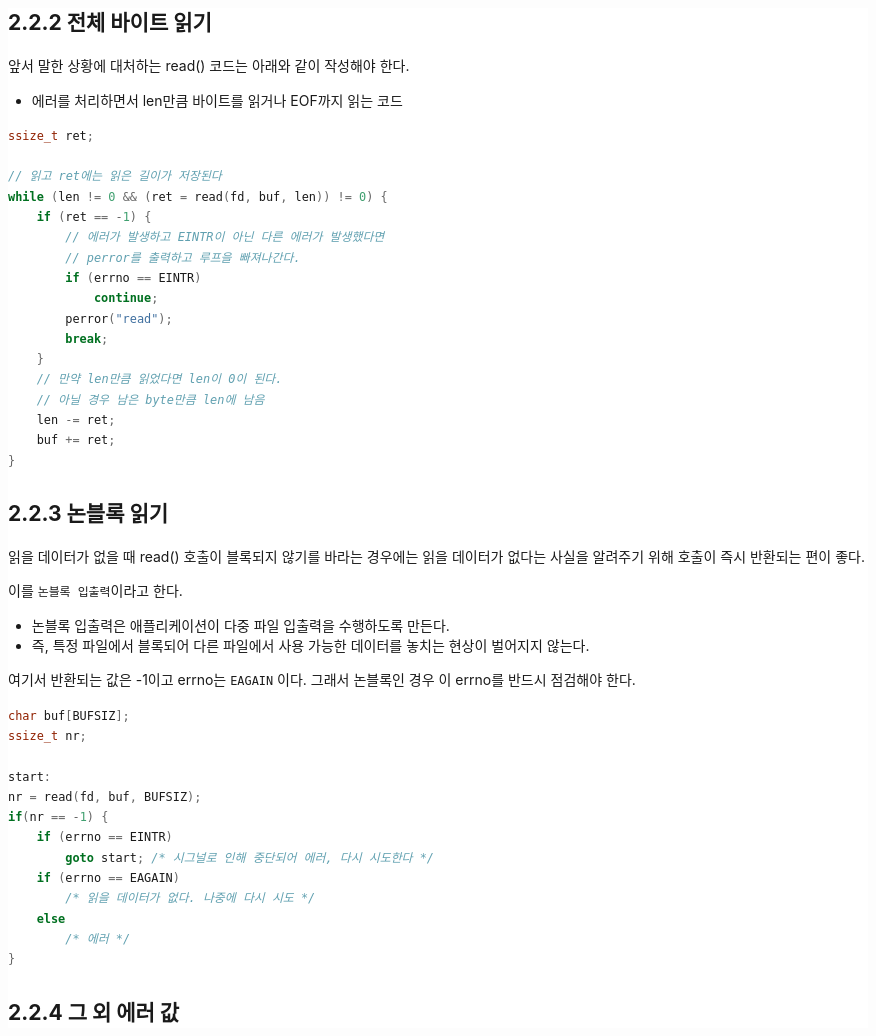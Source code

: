 ## 2.2.2 전체 바이트 읽기

앞서 말한 상황에 대처하는 read() 코드는 아래와 같이 작성해야 한다.

* 에러를 처리하면서 len만큼 바이트를 읽거나 EOF까지 읽는 코드

``` cpp
ssize_t ret;

// 읽고 ret에는 읽은 길이가 저장된다
while (len != 0 && (ret = read(fd, buf, len)) != 0) {
	if (ret == -1) {
		// 에러가 발생하고 EINTR이 아닌 다른 에러가 발생했다면
		// perror를 출력하고 루프을 빠져나간다.
		if (errno == EINTR)
			continue;
		perror("read");
		break;
	}
	// 만약 len만큼 읽었다면 len이 0이 된다.
	// 아닐 경우 남은 byte만큼 len에 남음
	len -= ret;
	buf += ret;
}
```

## 2.2.3 논블록 읽기

읽을 데이터가 없을 때 read() 호출이 블록되지 않기를 바라는 경우에는 읽을 데이터가 없다는 사실을 알려주기 위해 호출이 즉시 반환되는 편이 좋다.

이를 `논블록 입출력`이라고 한다.

* 논블록 입출력은 애플리케이션이 다중 파일 입출력을 수행하도록 만든다.
* 즉, 특정 파일에서 블록되어 다른 파일에서 사용 가능한 데이터를 놓치는 현상이 벌어지지 않는다.

여기서 반환되는 값은 -1이고 errno는 `EAGAIN` 이다. 그래서 논블록인 경우 이 errno를 반드시 점검해야 한다.

``` cpp
char buf[BUFSIZ];
ssize_t nr;

start:
nr = read(fd, buf, BUFSIZ);
if(nr == -1) {
	if (errno == EINTR)
		goto start; /* 시그널로 인해 중단되어 에러, 다시 시도한다 */
	if (errno == EAGAIN)
		/* 읽을 데이터가 없다. 나중에 다시 시도 */
	else
		/* 에러 */
}
```

## 2.2.4 그 외 에러 값
